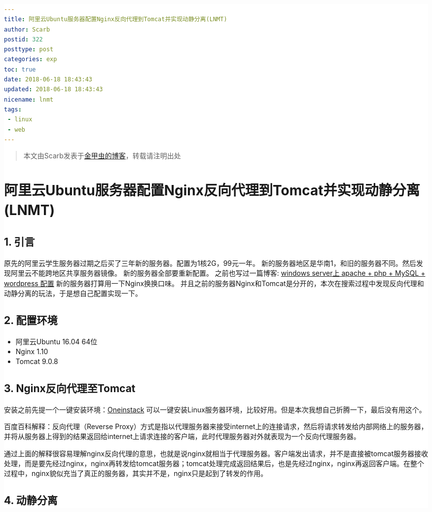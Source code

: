 ```yaml
---
title: 阿里云Ubuntu服务器配置Nginx反向代理到Tomcat并实现动静分离(LNMT)
author: Scarb
postid: 322
posttype: post
categories: exp
toc: true
date: 2018-06-18 18:43:43
updated: 2018-06-18 18:43:43
nicename: lnmt
tags:
 - linux
 - web
---
```


>本文由Scarb发表于[金甲虫的博客](http://47.106.131.90/blog)，转载请注明出处

# 阿里云Ubuntu服务器配置Nginx反向代理到Tomcat并实现动静分离(LNMT)

## 1. 引言

原先的阿里云学生服务器过期之后买了三年新的服务器。配置为1核2G，99元一年。
新的服务器地区是华南1，和旧的服务器不同。然后发现阿里云不能跨地区共享服务器镜像。
新的服务器全部要重新配置。
之前也写过一篇博客: [windows server上 apache + php + MySQL + wordpress 配置](http://47.106.131.90/blog/post/10.html)
新的服务器打算用一下Nginx换换口味。
并且之前的服务器Nginx和Tomcat是分开的，本次在搜索过程中发现反向代理和动静分离的玩法，于是想自己配置实现一下。

## 2. 配置环境

- 阿里云Ubuntu 16.04 64位
- Nginx 1.10
- Tomcat 9.0.8



## 3. Nginx反向代理至Tomcat

安装之前先提一个一键安装环境：[Oneinstack](https://oneinstack.com/)
可以一键安装Linux服务器环境，比较好用。但是本次我想自己折腾一下，最后没有用这个。

百度百科解释：反向代理（Reverse Proxy）方式是指以代理服务器来接受internet上的连接请求，然后将请求转发给内部网络上的服务器，并将从服务器上得到的结果返回给internet上请求连接的客户端，此时代理服务器对外就表现为一个反向代理服务器。

通过上面的解释很容易理解nginx反向代理的意思，也就是说nginx就相当于代理服务器。客户端发出请求，并不是直接被tomcat服务器接收处理，而是要先经过nginx，nginx再转发给tomcat服务器；tomcat处理完成返回结果后，也是先经过nginx，nginx再返回客户端。在整个过程中，nginx貌似充当了真正的服务器，其实并不是，nginx只是起到了转发的作用。

## 4. 动静分离
